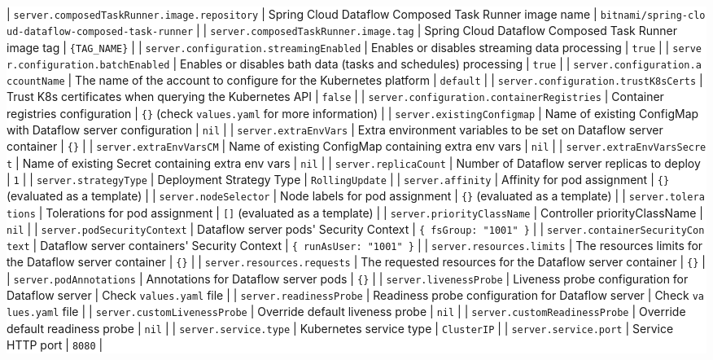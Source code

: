 | `server.composedTaskRunner.image.repository` | Spring Cloud Dataflow Composed Task Runner image name                                                  | `bitnami/spring-cloud-dataflow-composed-task-runner`    |
| `server.composedTaskRunner.image.tag`        | Spring Cloud Dataflow Composed Task Runner image tag                                                   | `{TAG_NAME}`                                            |
| `server.configuration.streamingEnabled`      | Enables or disables streaming data processing                                                          | `true`                                                  |
| `server.configuration.batchEnabled`          | Enables or disables bath data (tasks and schedules) processing                                         | `true`                                                  |
| `server.configuration.accountName`           | The name of the account to configure for the Kubernetes platform                                       | `default`                                               |
| `server.configuration.trustK8sCerts`         | Trust K8s certificates when querying the Kubernetes API                                                | `false`                                                 |
| `server.configuration.containerRegistries`   | Container registries configuration                                                                     | `{}` (check `values.yaml` for more information)         |
| `server.existingConfigmap`                   | Name of existing ConfigMap with Dataflow server configuration                                          | `nil`                                                   |
| `server.extraEnvVars`                        | Extra environment variables to be set on Dataflow server container                                     | `{}`                                                    |
| `server.extraEnvVarsCM`                      | Name of existing ConfigMap containing extra env vars                                                   | `nil`                                                   |
| `server.extraEnvVarsSecret`                  | Name of existing Secret containing extra env vars                                                      | `nil`                                                   |
| `server.replicaCount`                        | Number of Dataflow server replicas to deploy                                                           | `1`                                                     |
| `server.strategyType`                        | Deployment Strategy Type                                                                               | `RollingUpdate`                                         |
| `server.affinity`                            | Affinity for pod assignment                                                                            | `{}` (evaluated as a template)                          |
| `server.nodeSelector`                        | Node labels for pod assignment                                                                         | `{}` (evaluated as a template)                          |
| `server.tolerations`                         | Tolerations for pod assignment                                                                         | `[]` (evaluated as a template)                          |
| `server.priorityClassName`                   | Controller priorityClassName                                                                           | `nil`                                                   |
| `server.podSecurityContext`                  | Dataflow server pods' Security Context                                                                 | `{ fsGroup: "1001" }`                                   |
| `server.containerSecurityContext`            | Dataflow server containers' Security Context                                                           | `{ runAsUser: "1001" }`                                 |
| `server.resources.limits`                    | The resources limits for the Dataflow server container                                                 | `{}`                                                    |
| `server.resources.requests`                  | The requested resources for the Dataflow server container                                              | `{}`                                                    |
| `server.podAnnotations`                      | Annotations for Dataflow server pods                                                                   | `{}`                                                    |
| `server.livenessProbe`                       | Liveness probe configuration for Dataflow server                                                       | Check `values.yaml` file                                |
| `server.readinessProbe`                      | Readiness probe configuration for Dataflow server                                                      | Check `values.yaml` file                                |
| `server.customLivenessProbe`                 | Override default liveness probe                                                                        | `nil`                                                   |
| `server.customReadinessProbe`                | Override default readiness probe                                                                       | `nil`                                                   |
| `server.service.type`                        | Kubernetes service type                                                                                | `ClusterIP`                                             |
| `server.service.port`                        | Service HTTP port                                                                                      | `8080`                                                  |